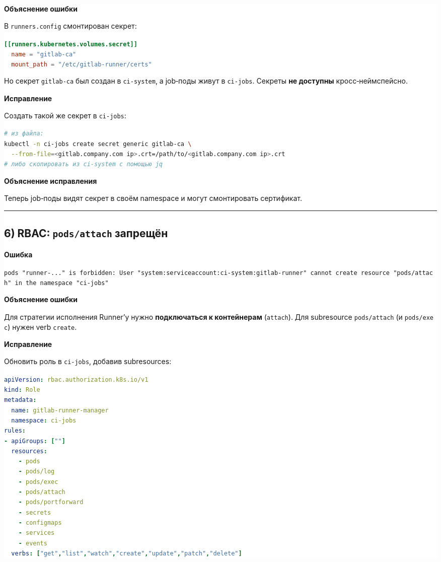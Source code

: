 **Объяснение ошибки**

В `runners.config` смонтирован секрет:
```toml
[[runners.kubernetes.volumes.secret]]
  name = "gitlab-ca"
  mount_path = "/etc/gitlab-runner/certs"
```
Но секрет `gitlab-ca` был создан в `ci-system`, а job‑поды живут в `ci-jobs`. Секреты **не доступны** кросс‑неймспейсно.

**Исправление**

Создать такой же секрет в `ci-jobs`:
```bash
# из файла:
kubectl -n ci-jobs create secret generic gitlab-ca \
  --from-file=<gitlab.company.com ip>.crt=/path/to/<gitlab.company.com ip>.crt
# либо скопировать из ci-system с помощью jq
```

**Объяснение исправления**

Теперь job‑поды видят секрет в своём namespace и могут смонтировать сертификат.

---

## 6) RBAC: `pods/attach` запрещён

**Ошибка**

```
pods "runner-..." is forbidden: User "system:serviceaccount:ci-system:gitlab-runner" cannot create resource "pods/attach" in the namespace "ci-jobs"
```

**Объяснение ошибки**

Для стратегии исполнения Runner’у нужно **подключаться к контейнерам** (`attach`). Для subresource `pods/attach` (и `pods/exec`) нужен verb `create`.

**Исправление**

Обновить роль в `ci-jobs`, добавив subresources:
```yaml
apiVersion: rbac.authorization.k8s.io/v1
kind: Role
metadata:
  name: gitlab-runner-manager
  namespace: ci-jobs
rules:
- apiGroups: [""]
  resources:
    - pods
    - pods/log
    - pods/exec
    - pods/attach
    - pods/portforward
    - secrets
    - configmaps
    - services
    - events
  verbs: ["get","list","watch","create","update","patch","delete"]
```
